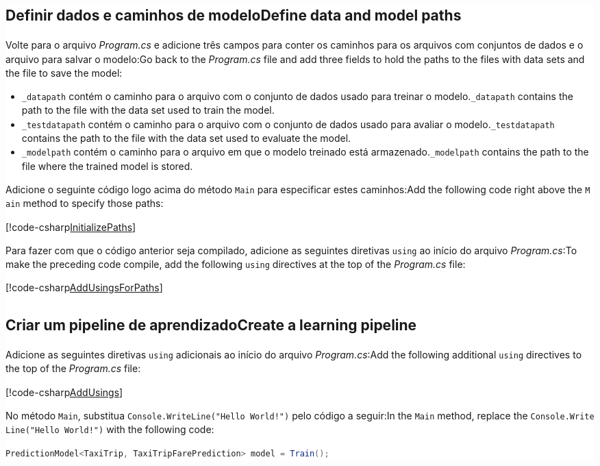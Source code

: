 ## <a name="define-data-and-model-paths"></a><span data-ttu-id="8188b-174">Definir dados e caminhos de modelo</span><span class="sxs-lookup"><span data-stu-id="8188b-174">Define data and model paths</span></span>

<span data-ttu-id="8188b-175">Volte para o arquivo *Program.cs* e adicione três campos para conter os caminhos para os arquivos com conjuntos de dados e o arquivo para salvar o modelo:</span><span class="sxs-lookup"><span data-stu-id="8188b-175">Go back to the *Program.cs* file and add three fields to hold the paths to the files with data sets and the file to save the model:</span></span>

* <span data-ttu-id="8188b-176">`_datapath` contém o caminho para o arquivo com o conjunto de dados usado para treinar o modelo.</span><span class="sxs-lookup"><span data-stu-id="8188b-176">`_datapath` contains the path to the file with the data set used to train the model.</span></span>
* <span data-ttu-id="8188b-177">`_testdatapath` contém o caminho para o arquivo com o conjunto de dados usado para avaliar o modelo.</span><span class="sxs-lookup"><span data-stu-id="8188b-177">`_testdatapath` contains the path to the file with the data set used to evaluate the model.</span></span>
* <span data-ttu-id="8188b-178">`_modelpath` contém o caminho para o arquivo em que o modelo treinado está armazenado.</span><span class="sxs-lookup"><span data-stu-id="8188b-178">`_modelpath` contains the path to the file where the trained model is stored.</span></span>

<span data-ttu-id="8188b-179">Adicione o seguinte código logo acima do método `Main` para especificar estes caminhos:</span><span class="sxs-lookup"><span data-stu-id="8188b-179">Add the following code right above the `Main` method to specify those paths:</span></span>

[!code-csharp[InitializePaths](../../../samples/machine-learning/tutorials/TaxiFarePrediction/Program.cs#2 "Define variables to store the data file paths")]

<span data-ttu-id="8188b-180">Para fazer com que o código anterior seja compilado, adicione as seguintes diretivas `using` ao início do arquivo *Program.cs*:</span><span class="sxs-lookup"><span data-stu-id="8188b-180">To make the preceding code compile, add the following `using` directives at the top of the *Program.cs* file:</span></span>

[!code-csharp[AddUsingsForPaths](../../../samples/machine-learning/tutorials/TaxiFarePrediction/Program.cs#17 "Using statements for path definitions")]

## <a name="create-a-learning-pipeline"></a><span data-ttu-id="8188b-181">Criar um pipeline de aprendizado</span><span class="sxs-lookup"><span data-stu-id="8188b-181">Create a learning pipeline</span></span>

<span data-ttu-id="8188b-182">Adicione as seguintes diretivas `using` adicionais ao início do arquivo *Program.cs*:</span><span class="sxs-lookup"><span data-stu-id="8188b-182">Add the following additional `using` directives to the top of the *Program.cs* file:</span></span>

[!code-csharp[AddUsings](../../../samples/machine-learning/tutorials/TaxiFarePrediction/Program.cs#1 "Add necessary usings")]

<span data-ttu-id="8188b-183">No método `Main`, substitua `Console.WriteLine("Hello World!")` pelo código a seguir:</span><span class="sxs-lookup"><span data-stu-id="8188b-183">In the `Main` method, replace the `Console.WriteLine("Hello World!")` with the following code:</span></span>

```csharp
PredictionModel<TaxiTrip, TaxiTripFarePrediction> model = Train();
```
